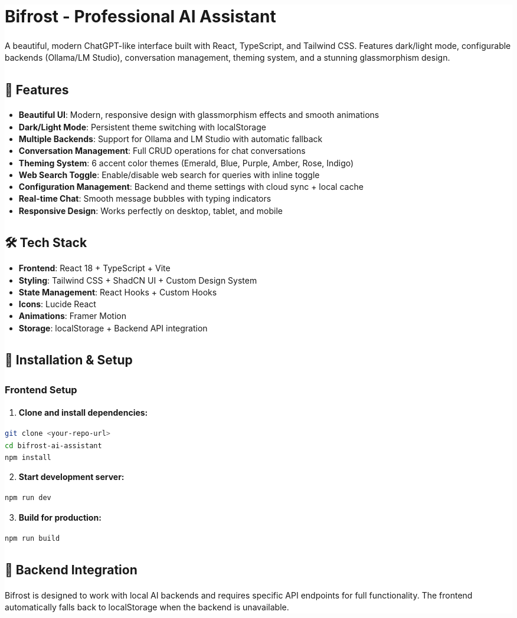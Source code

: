 # Bifrost - Professional AI Assistant

A beautiful, modern ChatGPT-like interface built with React, TypeScript, and Tailwind CSS. Features dark/light mode, configurable backends (Ollama/LM Studio), conversation management, theming system, and a stunning glassmorphism design.

## 🚀 Features

- **Beautiful UI**: Modern, responsive design with glassmorphism effects and smooth animations
- **Dark/Light Mode**: Persistent theme switching with localStorage
- **Multiple Backends**: Support for Ollama and LM Studio with automatic fallback
- **Conversation Management**: Full CRUD operations for chat conversations
- **Theming System**: 6 accent color themes (Emerald, Blue, Purple, Amber, Rose, Indigo)
- **Web Search Toggle**: Enable/disable web search for queries with inline toggle
- **Configuration Management**: Backend and theme settings with cloud sync + local cache
- **Real-time Chat**: Smooth message bubbles with typing indicators
- **Responsive Design**: Works perfectly on desktop, tablet, and mobile

## 🛠 Tech Stack

- **Frontend**: React 18 + TypeScript + Vite
- **Styling**: Tailwind CSS + ShadCN UI + Custom Design System
- **State Management**: React Hooks + Custom Hooks
- **Icons**: Lucide React
- **Animations**: Framer Motion
- **Storage**: localStorage + Backend API integration

## 🔧 Installation & Setup

### Frontend Setup

1. **Clone and install dependencies:**
```bash
git clone <your-repo-url>
cd bifrost-ai-assistant
npm install
```

2. **Start development server:**
```bash
npm run dev
```

3. **Build for production:**
```bash
npm run build
```

## 🎯 Backend Integration

Bifrost is designed to work with local AI backends and requires specific API endpoints for full functionality. The frontend automatically falls back to localStorage when the backend is unavailable.
